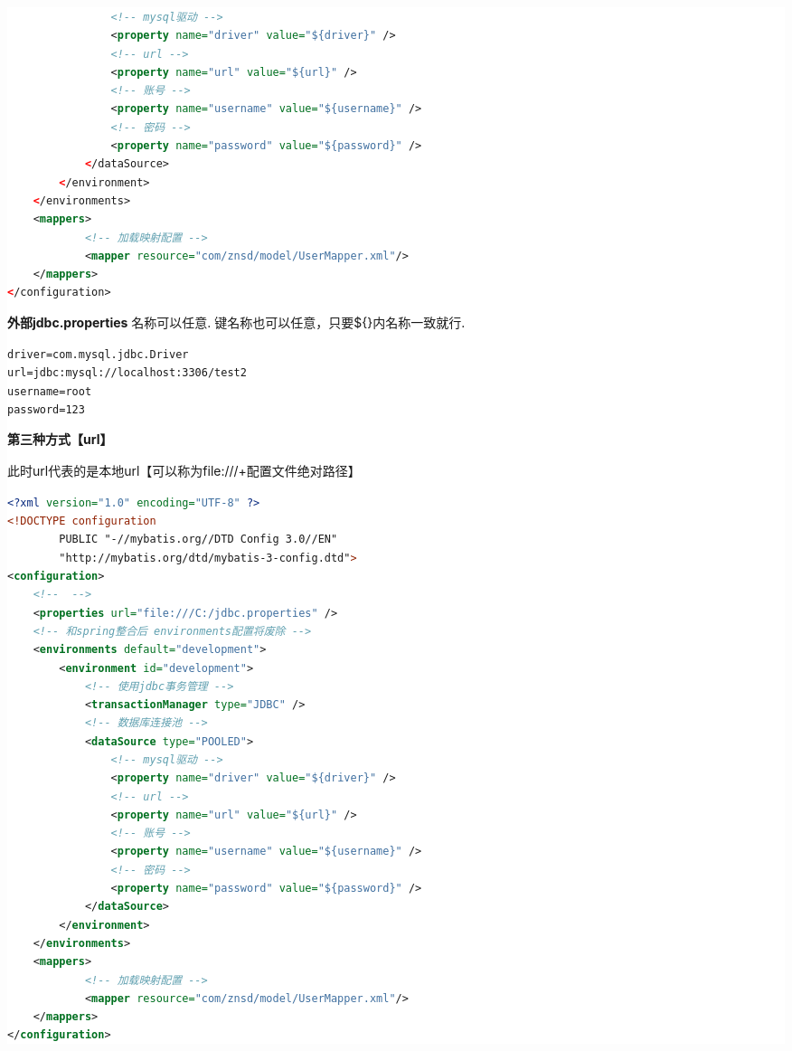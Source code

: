 ```xml
                <!-- mysql驱动 -->
                <property name="driver" value="${driver}" />
                <!-- url -->
                <property name="url" value="${url}" />
                <!-- 账号 -->
                <property name="username" value="${username}" />
                <!-- 密码 -->
                <property name="password" value="${password}" />
            </dataSource>
        </environment>
    </environments>
    <mappers>
        	<!-- 加载映射配置 -->
        	<mapper resource="com/znsd/model/UserMapper.xml"/>
    </mappers>
</configuration>
```

**外部jdbc.properties** 名称可以任意. 键名称也可以任意，只要${}内名称一致就行.

```properties
driver=com.mysql.jdbc.Driver
url=jdbc:mysql://localhost:3306/test2
username=root
password=123
```





**第三种方式【url】**

此时url代表的是本地url【可以称为file:///+配置文件绝对路径】

```xml
<?xml version="1.0" encoding="UTF-8" ?>
<!DOCTYPE configuration
        PUBLIC "-//mybatis.org//DTD Config 3.0//EN"
        "http://mybatis.org/dtd/mybatis-3-config.dtd">
<configuration>
    <!--  -->
	<properties url="file:///C:/jdbc.properties" />
    <!-- 和spring整合后 environments配置将废除 -->
    <environments default="development">
        <environment id="development">
            <!-- 使用jdbc事务管理 -->
            <transactionManager type="JDBC" />
            <!-- 数据库连接池 -->
            <dataSource type="POOLED">
                <!-- mysql驱动 -->
                <property name="driver" value="${driver}" />
                <!-- url -->
                <property name="url" value="${url}" />
                <!-- 账号 -->
                <property name="username" value="${username}" />
                <!-- 密码 -->
                <property name="password" value="${password}" />
            </dataSource>
        </environment>
    </environments>
    <mappers>
        	<!-- 加载映射配置 -->
        	<mapper resource="com/znsd/model/UserMapper.xml"/>
    </mappers>
</configuration>
```
